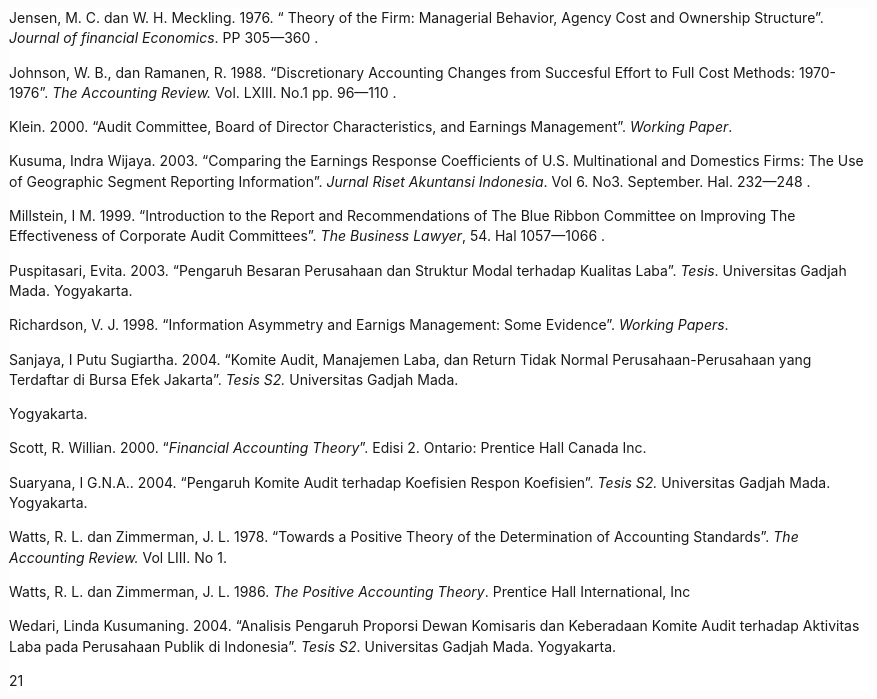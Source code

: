 <p><span class="font5">Jensen, M. C. dan W. H. Meckling. 1976. “ Theory of the Firm: Managerial Behavior, Agency Cost and Ownership Structure”. </span><span class="font5" style="font-style:italic;">Journal of financial Economics</span><span class="font5">. PP 305—360 .</span></p>
<p><span class="font5">Johnson, W. B., dan Ramanen, R. 1988. “Discretionary Accounting Changes from Succesful Effort to Full Cost Methods: 1970-1976”. </span><span class="font5" style="font-style:italic;">The Accounting Review.</span><span class="font5"> Vol. LXIII. No.1 pp. 96—110 .</span></p>
<p><span class="font5">Klein. 2000. “Audit Committee, Board of Director Characteristics, and Earnings Management”. </span><span class="font5" style="font-style:italic;">Working Paper</span><span class="font5">.</span></p>
<p><span class="font5">Kusuma, Indra Wijaya. 2003. “Comparing the Earnings Response Coefficients of U.S. Multinational and Domestics Firms: The Use of Geographic Segment Reporting Information”. </span><span class="font5" style="font-style:italic;">Jurnal Riset Akuntansi Indonesia</span><span class="font5">. Vol 6. No3. September. Hal. 232—248 .</span></p>
<p><span class="font5">Millstein, I M. 1999. “Introduction to the Report and Recommendations of The Blue Ribbon Committee on Improving The Effectiveness of Corporate Audit Committees”. </span><span class="font5" style="font-style:italic;">The Business Lawyer</span><span class="font5">, 54. Hal 1057—1066 .</span></p>
<p><span class="font5">Puspitasari, Evita. 2003. “Pengaruh Besaran Perusahaan dan Struktur Modal terhadap Kualitas Laba”. </span><span class="font5" style="font-style:italic;">Tesis</span><span class="font5">. Universitas Gadjah Mada. Yogyakarta.</span></p>
<p><span class="font5">Richardson, V. J. 1998. “Information Asymmetry and Earnigs Management: Some Evidence”. </span><span class="font5" style="font-style:italic;">Working Papers</span><span class="font5">.</span></p>
<p><span class="font5">Sanjaya, I Putu Sugiartha. 2004. “Komite Audit, Manajemen Laba, dan Return Tidak Normal Perusahaan-Perusahaan yang Terdaftar di Bursa Efek Jakarta”. </span><span class="font5" style="font-style:italic;">Tesis S2.</span><span class="font5"> Universitas Gadjah Mada.</span></p>
<p><span class="font5">Yogyakarta.</span></p>
<p><span class="font5">Scott, R. Willian. 2000. “</span><span class="font5" style="font-style:italic;">Financial Accounting Theory</span><span class="font5">”. Edisi 2. Ontario: Prentice Hall Canada Inc.</span></p>
<p><span class="font5">Suaryana, I G.N.A.. 2004. “Pengaruh Komite Audit terhadap Koefisien Respon Koefisien”. </span><span class="font5" style="font-style:italic;">Tesis S2.</span><span class="font5"> Universitas Gadjah Mada. Yogyakarta.</span></p>
<p><span class="font5">Watts, R. L. dan Zimmerman, J. L. 1978. “Towards a Positive Theory of the Determination of Accounting Standards”. </span><span class="font5" style="font-style:italic;">The Accounting Review.</span><span class="font5"> Vol LIII. No 1.</span></p>
<p><span class="font5">Watts, R. L. dan Zimmerman, J. L. 1986. </span><span class="font5" style="font-style:italic;">The Positive Accounting Theory</span><span class="font5">. Prentice Hall International, Inc</span></p>
<p><span class="font5">Wedari, Linda Kusumaning. 2004. “Analisis Pengaruh Proporsi Dewan Komisaris dan Keberadaan Komite Audit terhadap Aktivitas Laba pada Perusahaan Publik di Indonesia”. </span><span class="font5" style="font-style:italic;">Tesis S2</span><span class="font5">. Universitas Gadjah Mada. Yogyakarta.</span></p>
<p><span class="font4">21</span></p>